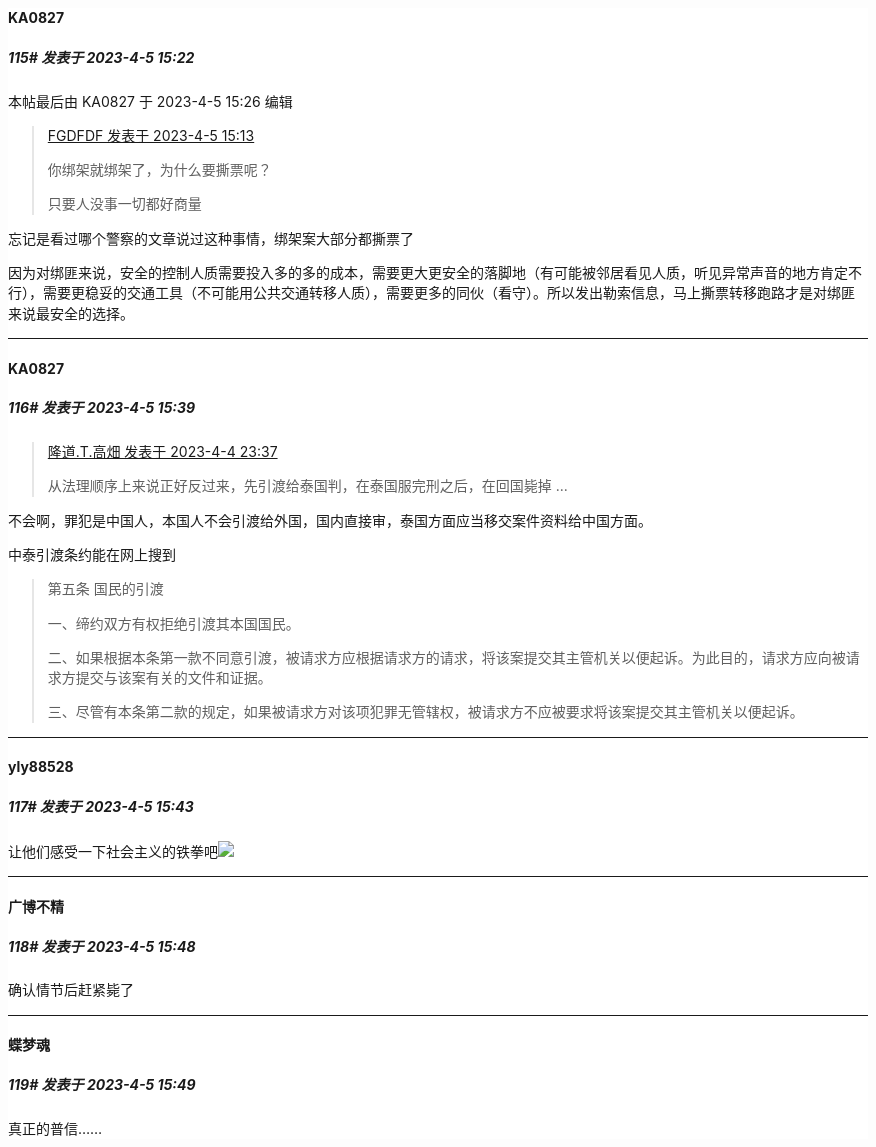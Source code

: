 ####  KA0827  
##### 115#       发表于 2023-4-5 15:22

 本帖最后由 KA0827 于 2023-4-5 15:26 编辑 
<blockquote><a href="httphttps://bbs.saraba1st.com/2b/forum.php?mod=redirect&amp;goto=findpost&amp;pid=60342464&amp;ptid=2127409" target="_blank">FGDFDF 发表于 2023-4-5 15:13</a>

你绑架就绑架了，为什么要撕票呢？

只要人没事一切都好商量</blockquote>
忘记是看过哪个警察的文章说过这种事情，绑架案大部分都撕票了

因为对绑匪来说，安全的控制人质需要投入多的多的成本，需要更大更安全的落脚地（有可能被邻居看见人质，听见异常声音的地方肯定不行），需要更稳妥的交通工具（不可能用公共交通转移人质），需要更多的同伙（看守）。所以发出勒索信息，马上撕票转移跑路才是对绑匪来说最安全的选择。


*****

####  KA0827  
##### 116#       发表于 2023-4-5 15:39

<blockquote><a href="httphttps://bbs.saraba1st.com/2b/forum.php?mod=redirect&amp;goto=findpost&amp;pid=60337761&amp;ptid=2127409" target="_blank">隆道.T.高畑 发表于 2023-4-4 23:37</a>

从法理顺序上来说正好反过来，先引渡给泰国判，在泰国服完刑之后，在回国毙掉 ...</blockquote>
不会啊，罪犯是中国人，本国人不会引渡给外国，国内直接审，泰国方面应当移交案件资料给中国方面。

中泰引渡条约能在网上搜到 <blockquote>第五条 国民的引渡

一、缔约双方有权拒绝引渡其本国国民。

二、如果根据本条第一款不同意引渡，被请求方应根据请求方的请求，将该案提交其主管机关以便起诉。为此目的，请求方应向被请求方提交与该案有关的文件和证据。

三、尽管有本条第二款的规定，如果被请求方对该项犯罪无管辖权，被请求方不应被要求将该案提交其主管机关以便起诉。</blockquote>


*****

####  yly88528  
##### 117#       发表于 2023-4-5 15:43

让他们感受一下社会主义的铁拳吧<img src="https://static.saraba1st.com/image/smiley/face2017/001.png" referrerpolicy="no-referrer">

*****

####  广博不精  
##### 118#       发表于 2023-4-5 15:48

确认情节后赶紧毙了

*****

####  蝶梦魂  
##### 119#       发表于 2023-4-5 15:49

真正的普信……
